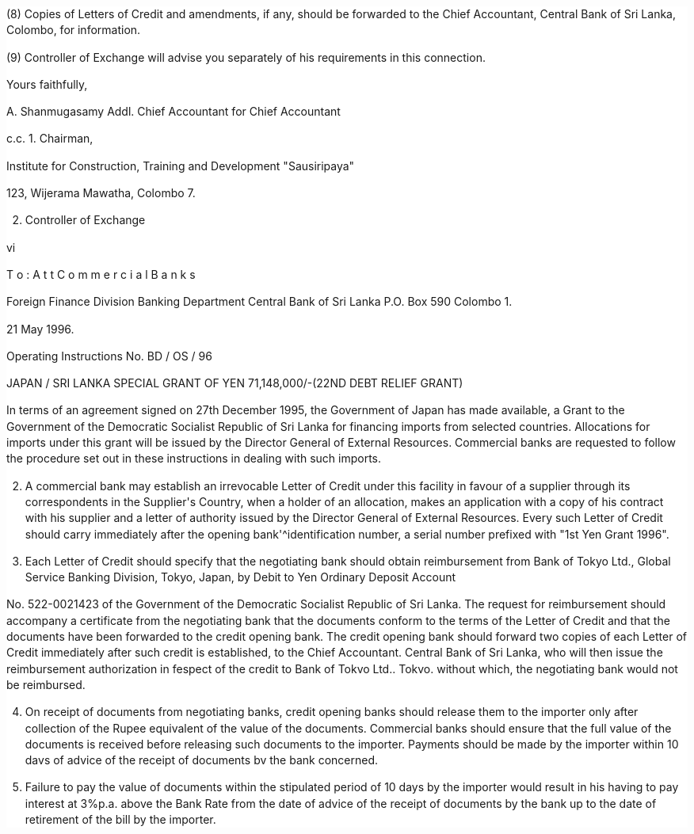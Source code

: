 (8) Copies of Letters of Credit and amendments, if any, should be forwarded to the Chief Accountant, Central Bank of Sri Lanka, Colombo, for information.

(9) Controller of Exchange will advise you separately of his requirements in this connection.

Yours faithfully,

A. Shanmugasamy Addl. Chief Accountant for Chief Accountant

c.c. 1. Chairman,

Institute for Construction, Training and Development "Sausiripaya"

123, Wijerama Mawatha, Colombo 7.

2. Controller of Exchange

vi

T o : A t t C o m m e r c i a l B a n k s

Foreign Finance Division Banking Department Central Bank of Sri Lanka P.O. Box 590 Colombo 1.

21 May 1996.

Operating Instructions No. BD / OS / 96

JAPAN / SRI LANKA SPECIAL GRANT OF YEN 71,148,000/-(22ND DEBT RELIEF GRANT)

In terms of an agreement signed on 27th December 1995, the Government of Japan has made available, a Grant to the Government of the Democratic Socialist Republic of Sri Lanka for financing imports from selected countries. Allocations for imports under this grant will be issued by the Director General of External Resources. Commercial banks are requested to follow the procedure set out in these instructions in dealing with such imports.

2. A commercial bank may establish an irrevocable Letter of Credit under this facility in favour of a supplier through its correspondents in the Supplier's Country, when a holder of an allocation, makes an application with a copy of his contract with his supplier and a letter of authority issued by the Director General of External Resources. Every such Letter of Credit should carry immediately after the opening bank'^identi­fication number, a serial number prefixed with "1st Yen Grant 1996".

3. Each Letter of Credit should specify that the negotiating bank should obtain reimbursement from Bank of Tokyo Ltd., Global Service Banking Division, Tokyo, Japan, by Debit to Yen Ordinary Deposit Account

No. 522-0021423 of the Government of the Democratic Socialist Republic of Sri Lanka. The request for reimbursement should accompany a certificate from the negotiating bank that the documents conform to the terms of the Letter of Credit and that the documents have been forwarded to the credit opening bank. The credit opening bank should forward two copies of each Letter of Credit immediately after such credit is established, to the Chief Accountant. Central Bank of Sri Lanka, who will then issue the reimbursement authorization in fespect of the credit to Bank of Tokvo Ltd.. Tokvo. without which, the negotiating bank would not be reimbursed.

4. On receipt of documents from negotiating banks, credit opening banks should release them to the importer only after collection of the Rupee equivalent of the value of the documents. Commercial banks should ensure that the full value of the documents is received before releasing such documents to the importer. Payments should be made by the importer within 10 davs of advice of the receipt of documents bv the bank concerned.

5. Failure to pay the value of documents within the stipulated period of 10 days by the importer would result in his having to pay interest at 3%p.a. above the Bank Rate from the date of advice of the receipt of documents by the bank up to the date of retirement of the bill by the importer.
